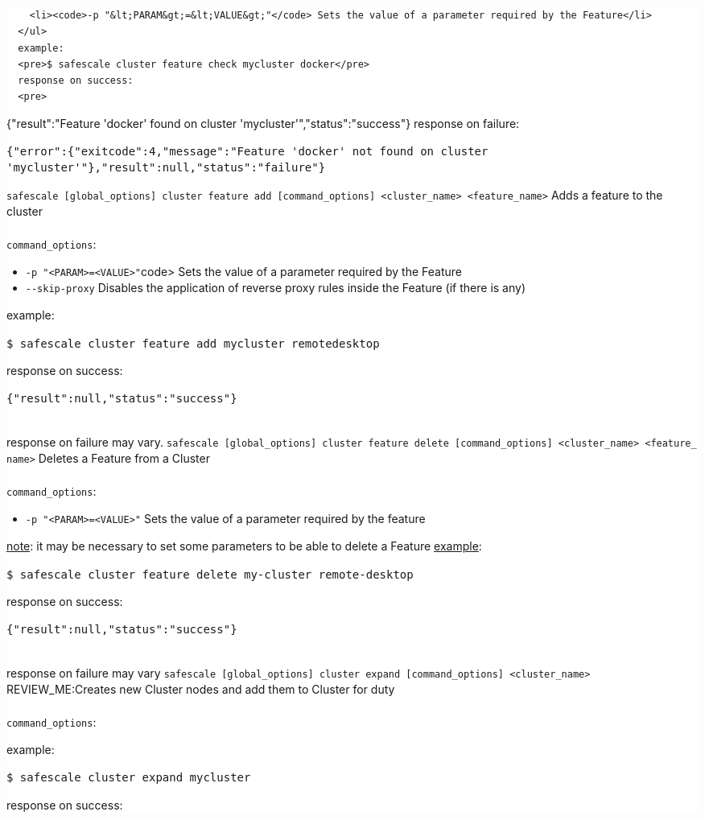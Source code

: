         <li><code>-p "&lt;PARAM&gt;=&lt;VALUE&gt;"</code> Sets the value of a parameter required by the Feature</li>
      </ul>
      example:
      <pre>$ safescale cluster feature check mycluster docker</pre>
      response on success:
      <pre>
{"result":"Feature 'docker' found on cluster 'mycluster'","status":"success"}
      </pre>
      response on failure:
      <pre>
{"error":{"exitcode":4,"message":"Feature 'docker' not found on cluster 'mycluster'"},"result":null,"status":"failure"}
      </pre>
  </td>
</tr>
<tr>
  <td valign="top"><code>safescale [global_options] cluster feature add [command_options] &lt;cluster_name&gt; &lt;feature_name&gt;</code></td>
  <td>Adds a feature to the cluster<br><br>
      <code>command_options</code>:
      <ul>
        <li><code>-p "&lt;PARAM&gt;=&lt;VALUE&gt;"</code>code> Sets the value of a parameter required by the Feature</li>
        <li><code>--skip-proxy</code> Disables the application of reverse proxy rules inside the Feature (if there is any)</li>
      </ul>
      example:
      <pre>$ safescale cluster feature add mycluster remotedesktop</pre>
      response on success:
      <pre>
{"result":null,"status":"success"}
      </pre>
      response on failure may vary.
  </td>
</tr>
<tr>
  <td valign="top"><code>safescale [global_options] cluster feature delete [command_options] &lt;cluster_name&gt; &lt;feature_name&gt;</code></td>
  <td>Deletes a Feature from a Cluster<br><br>
      <code>command_options</code>:
      <ul>
        <li><code>-p "&lt;PARAM&gt;=&lt;VALUE&gt;"</code> Sets the value of a parameter required by the feature</li>
      </ul>
      <u>note</u>: it may be necessary to set some parameters to be able to delete a Feature
      <u>example</u>:
      <pre>$ safescale cluster feature delete my-cluster remote-desktop</pre>
      response on success:
      <pre>
{"result":null,"status":"success"}
      </pre>
      response on failure may vary</td>
</tr>
<tr>
  <td valign="top"><code>safescale [global_options] cluster expand [command_options] &lt;cluster_name&gt;</code></td>
  <td>REVIEW_ME:Creates new Cluster nodes and add them to Cluster for duty<br><br>
      <code>command_options</code>:
      <ul>
      </ul>
      example:
      <pre>$ safescale cluster expand mycluster</pre>
      response on success: